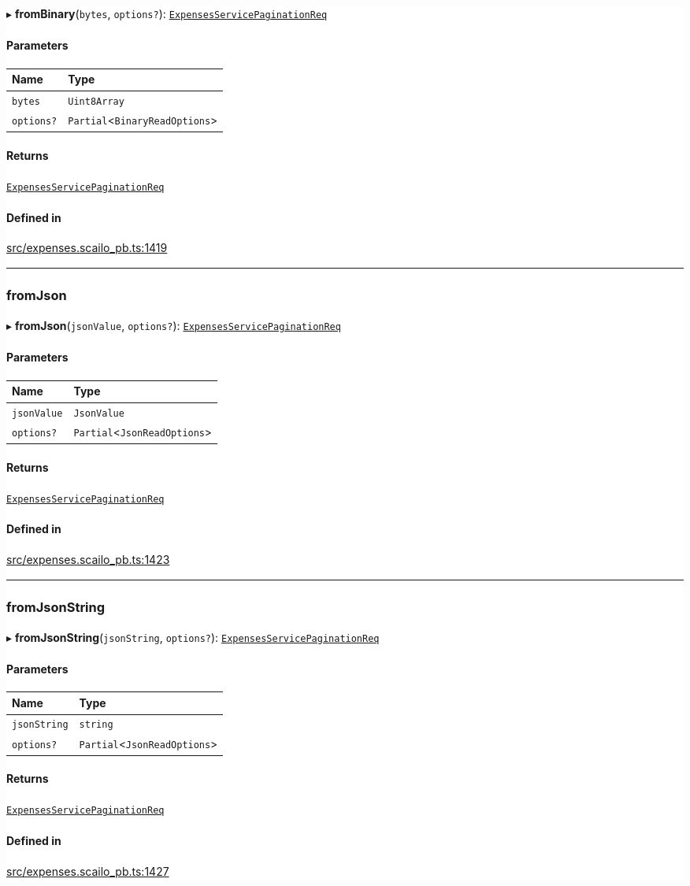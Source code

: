 ▸ **fromBinary**(`bytes`, `options?`): [`ExpensesServicePaginationReq`](ExpensesServicePaginationReq.md)

#### Parameters

| Name | Type |
| :------ | :------ |
| `bytes` | `Uint8Array` |
| `options?` | `Partial`\<`BinaryReadOptions`\> |

#### Returns

[`ExpensesServicePaginationReq`](ExpensesServicePaginationReq.md)

#### Defined in

[src/expenses.scailo_pb.ts:1419](https://github.com/scailo/ts-sdk/blob/c10a36b57201dfa5903d4b53efa1e62aa6208936/src/expenses.scailo_pb.ts#L1419)

___

### fromJson

▸ **fromJson**(`jsonValue`, `options?`): [`ExpensesServicePaginationReq`](ExpensesServicePaginationReq.md)

#### Parameters

| Name | Type |
| :------ | :------ |
| `jsonValue` | `JsonValue` |
| `options?` | `Partial`\<`JsonReadOptions`\> |

#### Returns

[`ExpensesServicePaginationReq`](ExpensesServicePaginationReq.md)

#### Defined in

[src/expenses.scailo_pb.ts:1423](https://github.com/scailo/ts-sdk/blob/c10a36b57201dfa5903d4b53efa1e62aa6208936/src/expenses.scailo_pb.ts#L1423)

___

### fromJsonString

▸ **fromJsonString**(`jsonString`, `options?`): [`ExpensesServicePaginationReq`](ExpensesServicePaginationReq.md)

#### Parameters

| Name | Type |
| :------ | :------ |
| `jsonString` | `string` |
| `options?` | `Partial`\<`JsonReadOptions`\> |

#### Returns

[`ExpensesServicePaginationReq`](ExpensesServicePaginationReq.md)

#### Defined in

[src/expenses.scailo_pb.ts:1427](https://github.com/scailo/ts-sdk/blob/c10a36b57201dfa5903d4b53efa1e62aa6208936/src/expenses.scailo_pb.ts#L1427)

